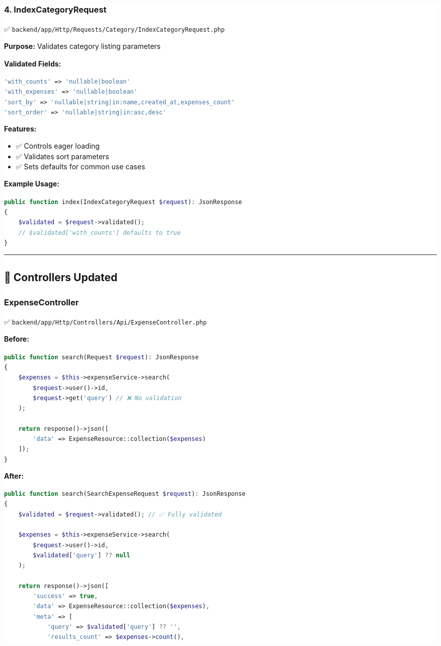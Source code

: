 
### 4. **IndexCategoryRequest**
✅ `backend/app/Http/Requests/Category/IndexCategoryRequest.php`

**Purpose:** Validates category listing parameters

**Validated Fields:**
```php
'with_counts' => 'nullable|boolean'
'with_expenses' => 'nullable|boolean'
'sort_by' => 'nullable|string|in:name,created_at,expenses_count'
'sort_order' => 'nullable|string|in:asc,desc'
```

**Features:**
- ✅ Controls eager loading
- ✅ Validates sort parameters
- ✅ Sets defaults for common use cases

**Example Usage:**
```php
public function index(IndexCategoryRequest $request): JsonResponse
{
    $validated = $request->validated();
    // $validated['with_counts'] defaults to true
}
```

---

## 🔄 Controllers Updated

### **ExpenseController**
✅ `backend/app/Http/Controllers/Api/ExpenseController.php`

**Before:**
```php
public function search(Request $request): JsonResponse
{
    $expenses = $this->expenseService->search(
        $request->user()->id,
        $request->get('query') // ❌ No validation
    );
    
    return response()->json([
        'data' => ExpenseResource::collection($expenses)
    ]);
}
```

**After:**
```php
public function search(SearchExpenseRequest $request): JsonResponse
{
    $validated = $request->validated(); // ✅ Fully validated
    
    $expenses = $this->expenseService->search(
        $request->user()->id,
        $validated['query'] ?? null
    );

    return response()->json([
        'success' => true,
        'data' => ExpenseResource::collection($expenses),
        'meta' => [
            'query' => $validated['query'] ?? '',
            'results_count' => $expenses->count(),
```